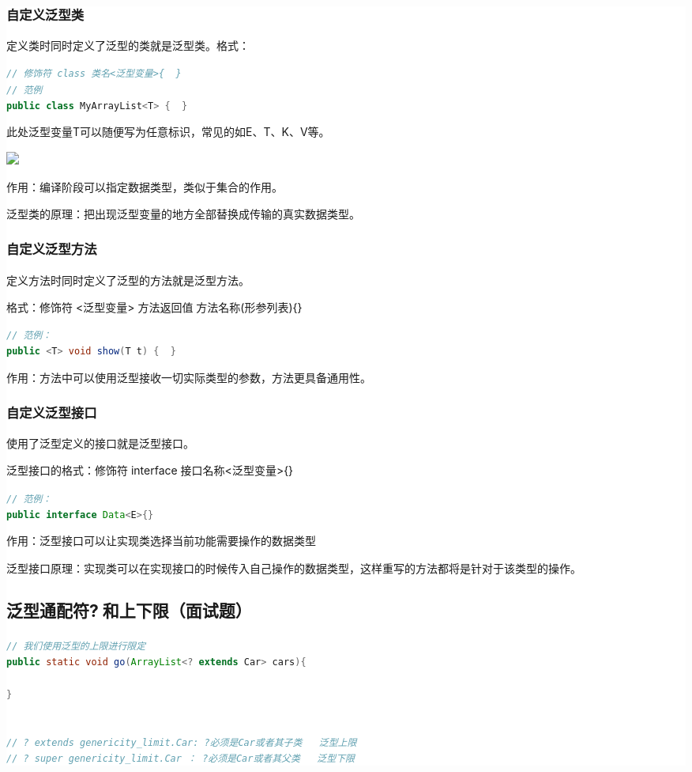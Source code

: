 ### 自定义泛型类

定义类时同时定义了泛型的类就是泛型类。格式：

```java
// 修饰符 class 类名<泛型变量>{  }
// 范例
public class MyArrayList<T> {  }
```



 此处泛型变量T可以随便写为任意标识，常见的如E、T、K、V等。



![](https://notes2021.oss-cn-beijing.aliyuncs.com/2021/image-20220411194649340.png?w=550)



作用：编译阶段可以指定数据类型，类似于集合的作用。

泛型类的原理：把出现泛型变量的地方全部替换成传输的真实数据类型。



### 自定义泛型方法

定义方法时同时定义了泛型的方法就是泛型方法。

格式：修饰符 <泛型变量> 方法返回值 方法名称(形参列表){}

```java
// 范例： 
public <T> void show(T t) {  }
```

作用：方法中可以使用泛型接收一切实际类型的参数，方法更具备通用性。



### 自定义泛型接口

使用了泛型定义的接口就是泛型接口。

泛型接口的格式：修饰符 interface 接口名称<泛型变量>{}

```java
// 范例： 
public interface Data<E>{}
```

作用：泛型接口可以让实现类选择当前功能需要操作的数据类型

泛型接口原理：实现类可以在实现接口的时候传入自己操作的数据类型，这样重写的方法都将是针对于该类型的操作。



## 泛型通配符? 和上下限（面试题）

```java
// 我们使用泛型的上限进行限定
public static void go(ArrayList<? extends Car> cars){

}


// ? extends genericity_limit.Car: ?必须是Car或者其子类   泛型上限
// ? super genericity_limit.Car ： ?必须是Car或者其父类   泛型下限
```
